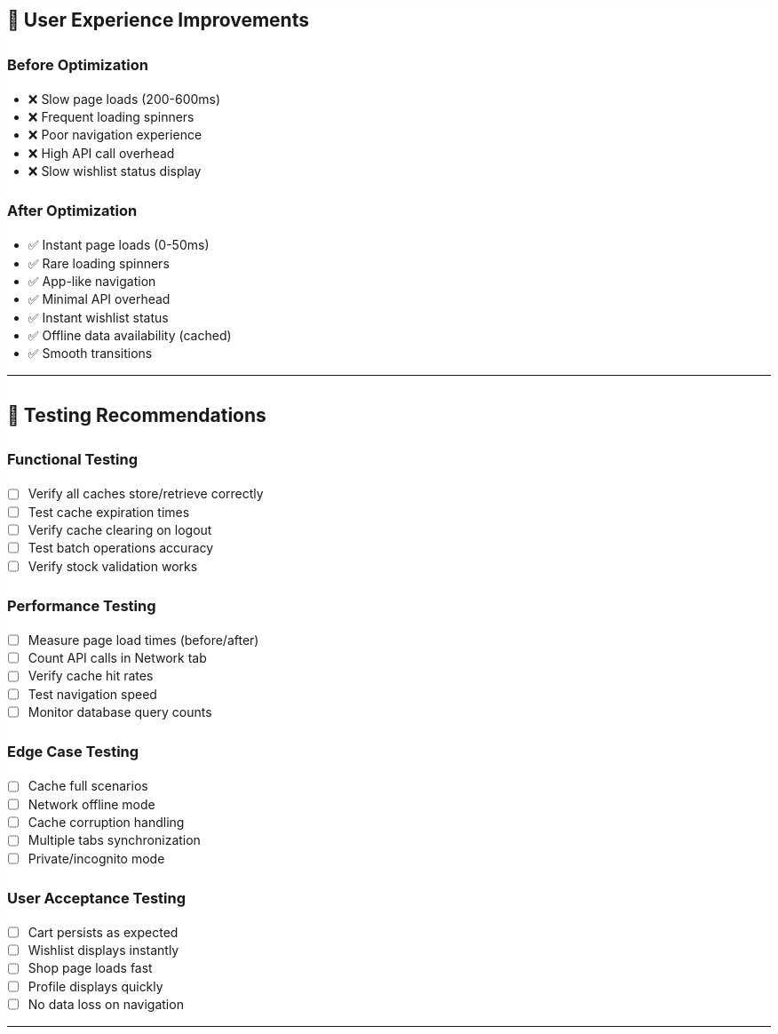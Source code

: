 
## 📱 User Experience Improvements

### Before Optimization
- ❌ Slow page loads (200-600ms)
- ❌ Frequent loading spinners
- ❌ Poor navigation experience
- ❌ High API call overhead
- ❌ Slow wishlist status display

### After Optimization
- ✅ Instant page loads (0-50ms)
- ✅ Rare loading spinners
- ✅ App-like navigation
- ✅ Minimal API overhead
- ✅ Instant wishlist status
- ✅ Offline data availability (cached)
- ✅ Smooth transitions

---

## 🧪 Testing Recommendations

### Functional Testing
- [ ] Verify all caches store/retrieve correctly
- [ ] Test cache expiration times
- [ ] Verify cache clearing on logout
- [ ] Test batch operations accuracy
- [ ] Verify stock validation works

### Performance Testing
- [ ] Measure page load times (before/after)
- [ ] Count API calls in Network tab
- [ ] Verify cache hit rates
- [ ] Test navigation speed
- [ ] Monitor database query counts

### Edge Case Testing
- [ ] Cache full scenarios
- [ ] Network offline mode
- [ ] Cache corruption handling
- [ ] Multiple tabs synchronization
- [ ] Private/incognito mode

### User Acceptance Testing
- [ ] Cart persists as expected
- [ ] Wishlist displays instantly
- [ ] Shop page loads fast
- [ ] Profile displays quickly
- [ ] No data loss on navigation

---